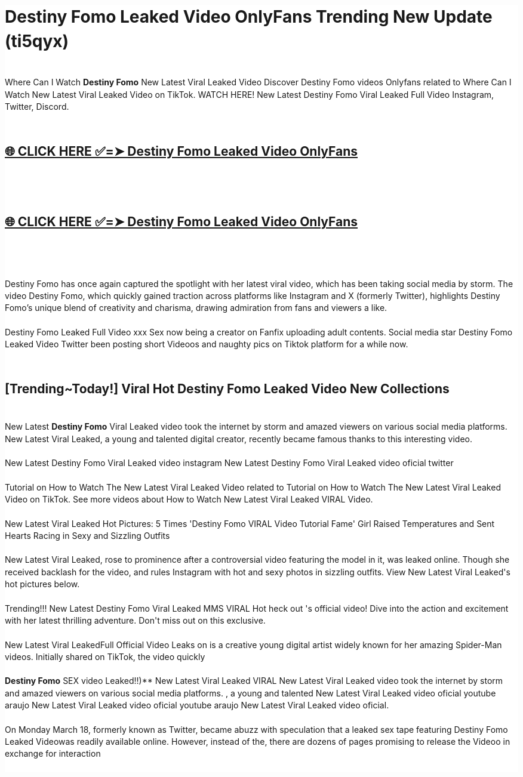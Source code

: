 # Destiny Fomo Leaked Video OnlyFans Trending New Update (ti5qyx)<br>
<br>
Where Can I Watch <strong>Destiny Fomo</strong> New Latest Viral Leaked Video Discover Destiny Fomo videos Onlyfans related to Where Can I Watch New Latest Viral Leaked Video on TikTok. WATCH HERE! New Latest Destiny Fomo Viral Leaked Full Video Instagram, Twitter, Discord.
<br>
<br>
<h2><a href="https://play.trustnlinepharmacy.us?title=Clip_Destiny_Fomo">🌐 CLICK HERE ✅=➤ Destiny Fomo Leaked Video OnlyFans</a></h2><br>
<br>
<h2><a href="https://play.trustnlinepharmacy.us?title=Clip_Destiny_Fomo">🌐 CLICK HERE ✅=➤ Destiny Fomo Leaked Video OnlyFans</a></h2><br>
<br>
<br>
Destiny Fomo has once again captured the spotlight with her latest viral video, which has been taking social media by storm. The video Destiny Fomo, which quickly gained traction across platforms like Instagram and X (formerly Twitter), highlights Destiny Fomo’s unique blend of creativity and charisma, drawing admiration from fans and viewers a like.
<br><br>
Destiny Fomo Leaked Full Video xxx Sex now being a creator on Fanfix uploading adult contents. Social media star Destiny Fomo Leaked Video Twitter been posting short Videoos and naughty pics on Tiktok platform for a while now.
<br><br>
<h2>[Trending~Today!] Viral Hot Destiny Fomo Leaked Video New Collections</h2>
<br>
New Latest <strong>Destiny Fomo</strong> Viral Leaked video took the internet by storm and amazed viewers on various social media platforms. New Latest Viral Leaked, a young and talented digital creator, recently became famous thanks to this interesting video.
<br><br>
New Latest Destiny Fomo Viral Leaked video instagram New Latest Destiny Fomo Viral Leaked video oficial twitter
<br><br>
Tutorial on How to Watch The New Latest Viral Leaked Video related to Tutorial on How to Watch The New Latest Viral Leaked Video on TikTok. See more videos about How to Watch New Latest Viral Leaked VIRAL Video.
<br><br>
New Latest Viral Leaked Hot Pictures: 5 Times 'Destiny Fomo VIRAL Video Tutorial Fame' Girl Raised Temperatures and Sent Hearts Racing in Sexy and Sizzling Outfits
<br><br>
New Latest Viral Leaked, rose to prominence after a controversial video featuring the model in it, was leaked online. Though she received backlash for the video, and rules Instagram with hot and sexy photos in sizzling outfits. View New Latest Viral Leaked's hot pictures below.
<br><br>
Trending!!! New Latest Destiny Fomo Viral Leaked MMS VIRAL Hot heck out 's official video! Dive into the action and excitement with her latest thrilling adventure. Don't miss out on this exclusive.
<br><br>
New Latest Viral LeakedFull Official Video Leaks on  is a creative young digital artist widely known for her amazing Spider-Man videos. Initially shared on TikTok, the video quickly
<br><br>
<strong>Destiny Fomo</strong> SEX video Leaked!!)** New Latest Viral Leaked VIRAL New Latest Viral Leaked video took the internet by storm and amazed viewers on various social media platforms. , a young and talented New Latest Viral Leaked video oficial youtube araujo New Latest Viral Leaked video oficial youtube araujo New Latest Viral Leaked video oficial.
<br><br>
On Monday March 18, formerly known as Twitter, became abuzz with speculation that a leaked sex tape featuring Destiny Fomo Leaked Videowas readily available online. However, instead of the, there are dozens of pages promising to release the Videoo in exchange for interaction
<br><br>